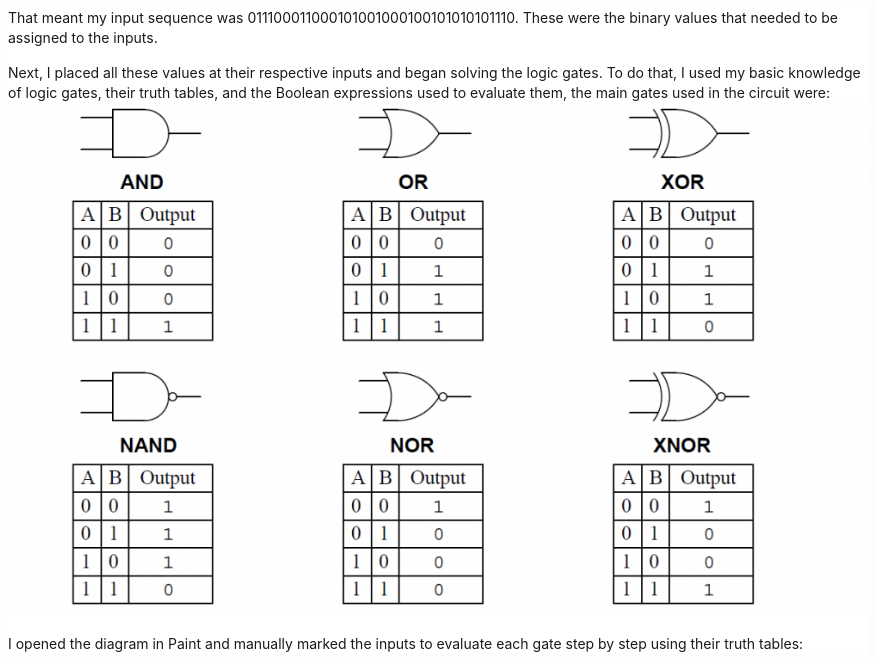 That meant my input sequence was 011100011000101001000100101010101110. These were the binary values that needed to be assigned to the inputs.

Next, I placed all these values at their respective inputs and began solving the logic gates. To do that, I used my basic knowledge of logic gates, their truth tables, and the Boolean expressions used to evaluate them, the main gates used in the circuit were:
![screenshot](./images/Screenshot12.png)

 I opened the diagram in Paint and manually marked the inputs to evaluate each gate step by step using their truth tables: